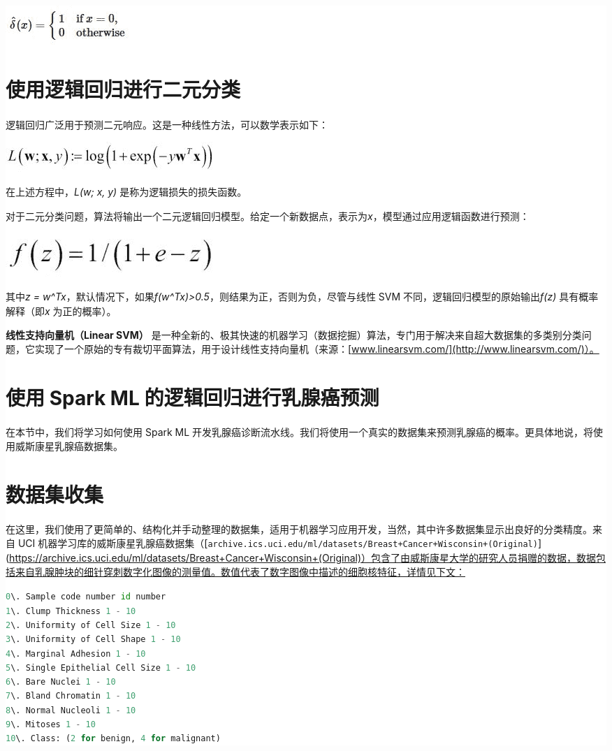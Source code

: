 ![](img/00026.jpeg)

# 使用逻辑回归进行二元分类

逻辑回归广泛用于预测二元响应。这是一种线性方法，可以数学表示如下：

![](img/00160.jpeg)

在上述方程中，*L(w; x, y)* 是称为逻辑损失的损失函数。

对于二元分类问题，算法将输出一个二元逻辑回归模型。给定一个新数据点，表示为*x*，模型通过应用逻辑函数进行预测：

![](img/00233.jpeg)

其中*z = w^Tx*，默认情况下，如果*f(w^Tx)>0.5*，则结果为正，否则为负，尽管与线性 SVM 不同，逻辑回归模型的原始输出*f(z)* 具有概率解释（即*x* 为正的概率）。

**线性支持向量机（Linear SVM）** 是一种全新的、极其快速的机器学习（数据挖掘）算法，专门用于解决来自超大数据集的多类别分类问题，它实现了一个原始的专有裁切平面算法，用于设计线性支持向量机（来源：[www.linearsvm.com/](http://www.linearsvm.com/)）。

# 使用 Spark ML 的逻辑回归进行乳腺癌预测

在本节中，我们将学习如何使用 Spark ML 开发乳腺癌诊断流水线。我们将使用一个真实的数据集来预测乳腺癌的概率。更具体地说，将使用威斯康星乳腺癌数据集。

# 数据集收集

在这里，我们使用了更简单的、结构化并手动整理的数据集，适用于机器学习应用开发，当然，其中许多数据集显示出良好的分类精度。来自 UCI 机器学习库的威斯康星乳腺癌数据集（[`archive.ics.uci.edu/ml/datasets/Breast+Cancer+Wisconsin+(Original)`](https://archive.ics.uci.edu/ml/datasets/Breast+Cancer+Wisconsin+(Original)）包含了由威斯康星大学的研究人员捐赠的数据，数据包括来自乳腺肿块的细针穿刺数字化图像的测量值。数值代表了数字图像中描述的细胞核特征，详情见下文：

```py
0\. Sample code number id number
1\. Clump Thickness 1 - 10
2\. Uniformity of Cell Size 1 - 10
3\. Uniformity of Cell Shape 1 - 10
4\. Marginal Adhesion 1 - 10
5\. Single Epithelial Cell Size 1 - 10
6\. Bare Nuclei 1 - 10
7\. Bland Chromatin 1 - 10
8\. Normal Nucleoli 1 - 10
9\. Mitoses 1 - 10
10\. Class: (2 for benign, 4 for malignant)

```

